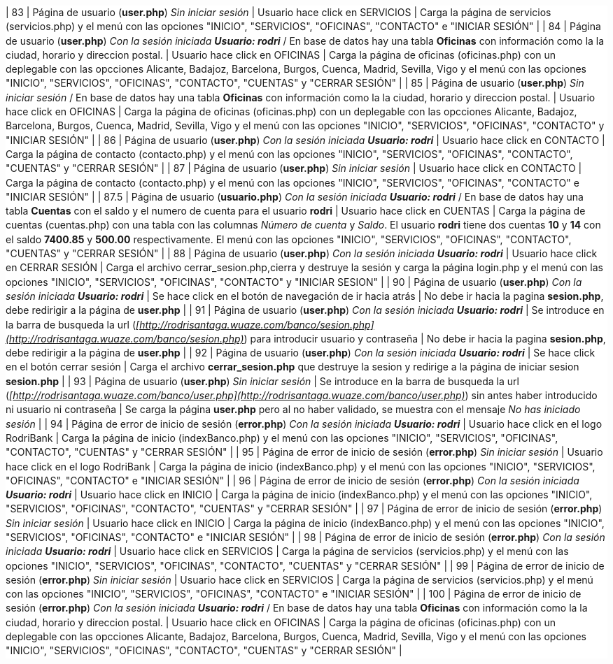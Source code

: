 | 83 | Página de usuario (**user.php**) *Sin iniciar sesión* | Usuario hace click en SERVICIOS | Carga la página de servicios (servicios.php) y el menú con las opciones "INICIO", "SERVICIOS", "OFICINAS", "CONTACTO" e "INICIAR SESIÓN" |
| 84 | Página de usuario (**user.php**) *Con la sesión iniciada **Usuario: rodri*** / En base de datos hay una tabla **Oficinas** con información como la la ciudad, horario y direccion postal. | Usuario hace click en OFICINAS | Carga la página de oficinas (oficinas.php) con un deplegable con las opcciones Alicante, Badajoz, Barcelona, Burgos, Cuenca, Madrid, Sevilla, Vigo y el menú con las opciones "INICIO", "SERVICIOS", "OFICINAS", "CONTACTO", "CUENTAS" y "CERRAR SESIÓN" |
| 85 | Página de usuario (**user.php**) *Sin iniciar sesión* / En base de datos hay una tabla **Oficinas** con información como la la ciudad, horario y direccion postal. | Usuario hace click en OFICINAS | Carga la página de oficinas (oficinas.php) con un deplegable con las opcciones Alicante, Badajoz, Barcelona, Burgos, Cuenca, Madrid, Sevilla, Vigo y el menú con las opciones "INICIO", "SERVICIOS", "OFICINAS", "CONTACTO" y "INICIAR SESIÓN" |
| 86 | Página de usuario (**user.php**) *Con la sesión iniciada **Usuario: rodri*** | Usuario hace click en CONTACTO | Carga la página de contacto (contacto.php) y el menú con las opciones "INICIO", "SERVICIOS", "OFICINAS", "CONTACTO", "CUENTAS" y "CERRAR SESIÓN" |
| 87 | Página de usuario (**user.php**) *Sin iniciar sesión* | Usuario hace click en CONTACTO | Carga la página de contacto (contacto.php) y el menú con las opciones "INICIO", "SERVICIOS", "OFICINAS", "CONTACTO" e "INICIAR SESIÓN" |
| 87.5 | Página de usuario (**usuario.php**) *Con la sesión iniciada **Usuario: rodri*** / En base de datos hay una tabla **Cuentas** con el saldo y el numero de cuenta para el usuario **rodri** | Usuario hace click en CUENTAS | Carga la página de cuentas (cuentas.php) con una tabla con las columnas *Número de cuenta* y *Saldo*. El usuario **rodri** tiene dos cuentas **10** y **14** con el saldo **7400.85** y **500.00** respectivamente. El menú con las opciones "INICIO", "SERVICIOS", "OFICINAS", "CONTACTO", "CUENTAS" y "CERRAR SESIÓN" |
| 88 | Página de usuario (**user.php**) *Con la sesión iniciada **Usuario: rodri*** | Usuario hace click en CERRAR SESIÓN | Carga el archivo cerrar_sesion.php,cierra y destruye la sesión y carga la página login.php y el menú con las opciones "INICIO", "SERVICIOS", "OFICINAS", "CONTACTO" y "INICIAR SESION" |
| 90 | Página de usuario (**user.php**) *Con la sesión iniciada **Usuario: rodri*** | Se hace click en el botón de navegación de ir hacia atrás | No debe ir hacia la pagina **sesion.php**, debe redirigir a la página de **user.php** |
| 91 | Página de usuario (**user.php**) *Con la sesión iniciada **Usuario: rodri*** | Se introduce en la barra de busqueda la url (*[http://rodrisantaga.wuaze.com/banco/sesion.php](http://rodrisantaga.wuaze.com/banco/sesion.php)*) para introducir usuario y contraseña | No debe ir hacia la pagina **sesion.php**, debe redirigir a la página de **user.php** |
| 92 | Página de usuario (**user.php**) *Con la sesión iniciada **Usuario: rodri*** | Se hace click en el botón cerrar sesión | Carga el archivo **cerrar_sesion.php** que destruye la sesion y redirige a la página de iniciar sesion **sesion.php** |
| 93 | Página de usuario (**user.php**) *Sin iniciar sesión* | Se introduce en la barra de busqueda la url (*[http://rodrisantaga.wuaze.com/banco/user.php](http://rodrisantaga.wuaze.com/banco/user.php)*) sin antes haber introducido ni usuario ni contraseña | Se carga la página **user.php** pero al no haber validado, se muestra con el mensaje *No has iniciado sesión* |
| 94 | Página de error de inicio de sesión (**error.php**) *Con la sesión iniciada **Usuario: rodri*** | Usuario hace click en el logo RodriBank | Carga la página de inicio (indexBanco.php) y el menú con las opciones "INICIO", "SERVICIOS", "OFICINAS", "CONTACTO", "CUENTAS" y "CERRAR SESIÓN" |
| 95 | Página de error de inicio de sesión (**error.php**) *Sin iniciar sesión* | Usuario hace click en el logo RodriBank | Carga la página de inicio (indexBanco.php) y el menú con las opciones "INICIO", "SERVICIOS", "OFICINAS", "CONTACTO" e "INICIAR SESIÓN" |
| 96 | Página de error de inicio de sesión (**error.php**) *Con la sesión iniciada **Usuario: rodri*** | Usuario hace click en INICIO | Carga la página de inicio (indexBanco.php) y el menú con las opciones "INICIO", "SERVICIOS", "OFICINAS", "CONTACTO", "CUENTAS" y "CERRAR SESIÓN" |
| 97 | Página de error de inicio de sesión (**error.php**) *Sin iniciar sesión* | Usuario hace click en INICIO | Carga la página de inicio (indexBanco.php) y el menú con las opciones "INICIO", "SERVICIOS", "OFICINAS", "CONTACTO" e "INICIAR SESIÓN" |
| 98 | Página de error de inicio de sesión (**error.php**) *Con la sesión iniciada **Usuario: rodri*** | Usuario hace click en SERVICIOS | Carga la página de servicios (servicios.php) y el menú con las opciones "INICIO", "SERVICIOS", "OFICINAS", "CONTACTO", "CUENTAS" y "CERRAR SESIÓN" |
| 99 | Página de error de inicio de sesión (**error.php**) *Sin iniciar sesión* | Usuario hace click en SERVICIOS | Carga la página de servicios (servicios.php) y el menú con las opciones "INICIO", "SERVICIOS", "OFICINAS", "CONTACTO" e "INICIAR SESIÓN" |
| 100 | Página de error de inicio de sesión (**error.php**) *Con la sesión iniciada **Usuario: rodri*** / En base de datos hay una tabla **Oficinas** con información como la la ciudad, horario y direccion postal. | Usuario hace click en OFICINAS | Carga la página de oficinas (oficinas.php) con un deplegable con las opcciones Alicante, Badajoz, Barcelona, Burgos, Cuenca, Madrid, Sevilla, Vigo y el menú con las opciones "INICIO", "SERVICIOS", "OFICINAS", "CONTACTO", "CUENTAS" y "CERRAR SESIÓN" |